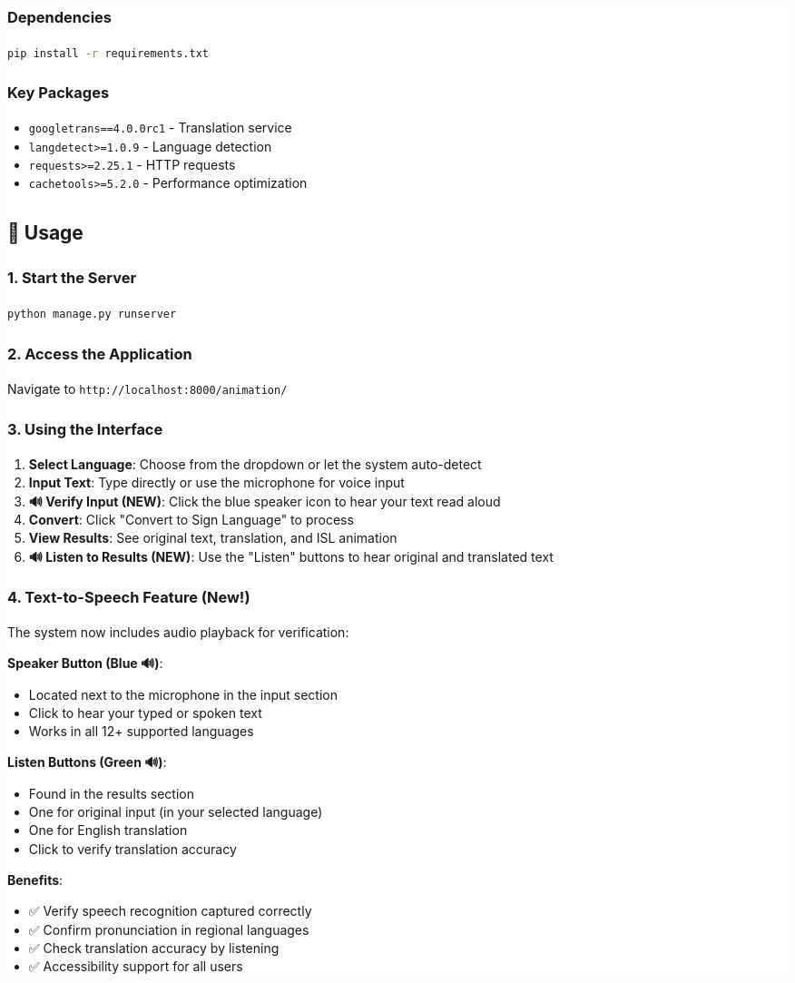 ### Dependencies

```bash
pip install -r requirements.txt
```

### Key Packages

- `googletrans==4.0.0rc1` - Translation service
- `langdetect>=1.0.9` - Language detection
- `requests>=2.25.1` - HTTP requests
- `cachetools>=5.2.0` - Performance optimization

## 🚀 Usage

### 1. Start the Server

```bash
python manage.py runserver
```

### 2. Access the Application

Navigate to `http://localhost:8000/animation/`

### 3. Using the Interface

1. **Select Language**: Choose from the dropdown or let the system auto-detect
2. **Input Text**: Type directly or use the microphone for voice input
3. **🔊 Verify Input (NEW)**: Click the blue speaker icon to hear your text read aloud
4. **Convert**: Click "Convert to Sign Language" to process
5. **View Results**: See original text, translation, and ISL animation
6. **🔊 Listen to Results (NEW)**: Use the "Listen" buttons to hear original and translated text

### 4. Text-to-Speech Feature (New!)

The system now includes audio playback for verification:

**Speaker Button (Blue 🔊)**:

- Located next to the microphone in the input section
- Click to hear your typed or spoken text
- Works in all 12+ supported languages

**Listen Buttons (Green 🔊)**:

- Found in the results section
- One for original input (in your selected language)
- One for English translation
- Click to verify translation accuracy

**Benefits**:

- ✅ Verify speech recognition captured correctly
- ✅ Confirm pronunciation in regional languages
- ✅ Check translation accuracy by listening
- ✅ Accessibility support for all users
